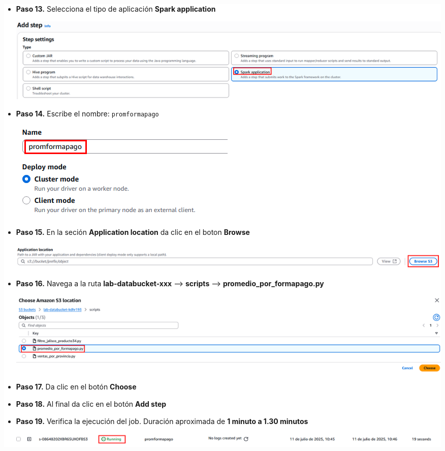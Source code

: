 - **Paso 13.** Selecciona el tipo de aplicación **Spark application**

  ![awstpract1](../images/lab12/img18.png)

- **Paso 14.** Escribe el nombre: `promformapago`

  ![awstpract1](../images/lab12/img24.png)

- **Paso 15.** En la seción **Application location** da clic en el boton **Browse**

  ![awstpract1](../images/lab12/img20.png)

- **Paso 16.** Navega a la ruta **lab-databucket-xxx** --> **scripts** --> **promedio_por_formapago.py**

    ![awstpract1](../images/lab12/img25.png)

- **Paso 17.** Da clic en el botón **Choose**

- **Paso 18.** Al final da clic en el botón **Add step**

- **Paso 19.** Verifica la ejecución del job. Duración aproximada de **1 minuto a 1.30 minutos**

  ![awstpract1](../images/lab12/img26.png)
